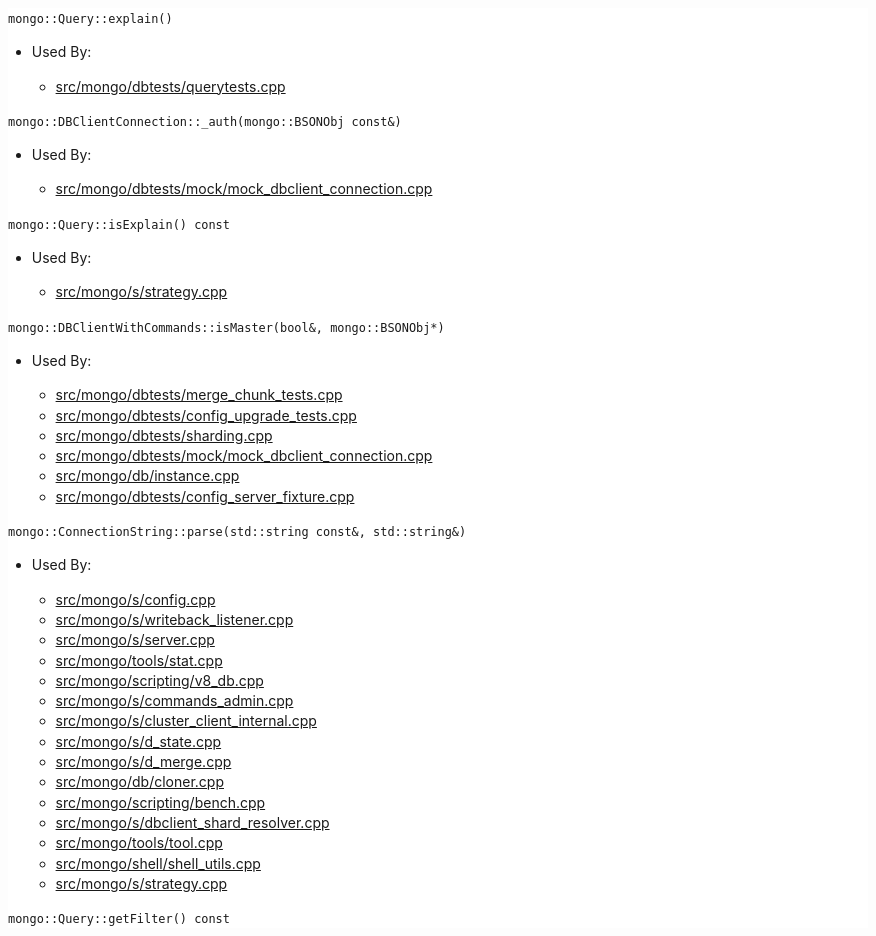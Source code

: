     mongo::Query::explain()

- Used By:

    - [src/mongo/dbtests/querytests.cpp](../unit\_tests)

<div></div>

    mongo::DBClientConnection::_auth(mongo::BSONObj const&)

- Used By:

    - [src/mongo/dbtests/mock/mock\_dbclient\_connection.cpp](../unit\_tests)

<div></div>

    mongo::Query::isExplain() const

- Used By:

    - [src/mongo/s/strategy.cpp](../sharding)

<div></div>

    mongo::DBClientWithCommands::isMaster(bool&, mongo::BSONObj*)

- Used By:

    - [src/mongo/dbtests/merge\_chunk\_tests.cpp](../unit\_tests)
    - [src/mongo/dbtests/config\_upgrade\_tests.cpp](../unit\_tests)
    - [src/mongo/dbtests/sharding.cpp](../unit\_tests)
    - [src/mongo/dbtests/mock/mock\_dbclient\_connection.cpp](../unit\_tests)
    - [src/mongo/db/instance.cpp](../storage\_layer\_structure)
    - [src/mongo/dbtests/config\_server\_fixture.cpp](../unit\_tests)

<div></div>

    mongo::ConnectionString::parse(std::string const&, std::string&)

- Used By:

    - [src/mongo/s/config.cpp](../sharding)
    - [src/mongo/s/writeback\_listener.cpp](../sharding)
    - [src/mongo/s/server.cpp](../mongos\_and\_mongod\_mains)
    - [src/mongo/tools/stat.cpp](../tools)
    - [src/mongo/scripting/v8\_db.cpp](../javascript\_libraries)
    - [src/mongo/s/commands\_admin.cpp](../database\_commands)
    - [src/mongo/s/cluster\_client\_internal.cpp](../sharding)
    - [src/mongo/s/d\_state.cpp](../sharding)
    - [src/mongo/s/d\_merge.cpp](../sharding)
    - [src/mongo/db/cloner.cpp](../storage\_layer\_structure)
    - [src/mongo/scripting/bench.cpp](../javascript\_libraries)
    - [src/mongo/s/dbclient\_shard\_resolver.cpp](../sharding)
    - [src/mongo/tools/tool.cpp](../tools)
    - [src/mongo/shell/shell\_utils.cpp](../mongo\_shell)
    - [src/mongo/s/strategy.cpp](../sharding)

<div></div>

    mongo::Query::getFilter() const
